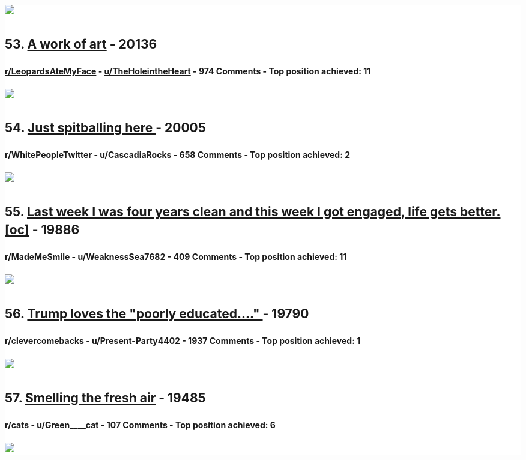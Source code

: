 <a href="https://i.redd.it/ev65ihg37yzd1.jpeg"><img src="https://b.thumbs.redditmedia.com/eBfj-ZVhYiFmbvjR1kloj0pOSAgTZaDx1aIqhB7JdVY.jpg"></img></a>

## 53. [A work of art](http://reddit.com/r/LeopardsAteMyFace/comments/1gnfcy8/a_work_of_art/) - 20136
#### [r/LeopardsAteMyFace](http://reddit.com/r/LeopardsAteMyFace) - [u/TheHoleintheHeart](http://reddit.com/u/TheHoleintheHeart) - 974 Comments - Top position achieved: 11

<a href="https://i.redd.it/k5gd4i5mwwzd1.jpeg"><img src="https://b.thumbs.redditmedia.com/r4lxRwxYRQtlRmNZGNCHFN1Pm_VwwpHCj1ox3w3sCkI.jpg"></img></a>

## 54. [Just spitballing here ](http://reddit.com/r/WhitePeopleTwitter/comments/1gnn7oe/just_spitballing_here/) - 20005
#### [r/WhitePeopleTwitter](http://reddit.com/r/WhitePeopleTwitter) - [u/CascadiaRocks](http://reddit.com/u/CascadiaRocks) - 658 Comments - Top position achieved: 2

<a href="https://i.redd.it/h9vuhy16pyzd1.png"><img src="https://b.thumbs.redditmedia.com/-c0XX3qtNoIOBEgeyJqGPU4upCdTdcbi2HIft-BmErc.jpg"></img></a>

## 55. [Last week I was four years clean and this week I got engaged, life gets better. [oc]](http://reddit.com/r/MadeMeSmile/comments/1gndwi8/last_week_i_was_four_years_clean_and_this_week_i/) - 19886
#### [r/MadeMeSmile](http://reddit.com/r/MadeMeSmile) - [u/WeaknessSea7682](http://reddit.com/u/WeaknessSea7682) - 409 Comments - Top position achieved: 11

<a href="https://www.reddit.com/gallery/1gndwi8"><img src="https://a.thumbs.redditmedia.com/WRrK_jW3m_1UB6GyTpC0nX3azfinHNebB-Kl9i9Enb0.jpg"></img></a>

## 56. [Trump loves the "poorly educated...." ](http://reddit.com/r/clevercomebacks/comments/1gn96h6/trump_loves_the_poorly_educated/) - 19790
#### [r/clevercomebacks](http://reddit.com/r/clevercomebacks) - [u/Present-Party4402](http://reddit.com/u/Present-Party4402) - 1937 Comments - Top position achieved: 1

<a href="https://i.redd.it/0482y5xzevzd1.jpeg"><img src="https://b.thumbs.redditmedia.com/HrI3ubAu3aA20c3HGMOe5z8ze657rDhyLE6_5Wts2Nk.jpg"></img></a>

## 57. [Smelling the fresh air](http://reddit.com/r/cats/comments/1gn9wl5/smelling_the_fresh_air/) - 19485
#### [r/cats](http://reddit.com/r/cats) - [u/Green____cat](http://reddit.com/u/Green____cat) - 107 Comments - Top position achieved: 6

<a href="https://i.imgur.com/i6QWwZQ.jpg"><img src="https://b.thumbs.redditmedia.com/-vQdszqoCKPaB81EtcC-U4UZ_efvJsfZ5HZ8sDPVMEs.jpg"></img></a>
